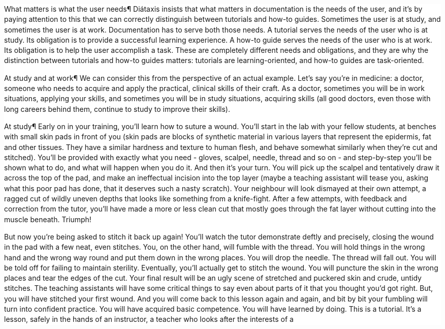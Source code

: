 What matters is what the user needs¶
Diátaxis insists that what matters in documentation is the needs of the user, and it’s by paying
attention to this that we can correctly distinguish between tutorials and how\-to guides.
Sometimes the user is at study, and sometimes the user is at work. Documentation has to serve both those needs.
A tutorial serves the needs of the user who is at study. Its obligation is to provide a successful learning
experience. A how\-to guide serves the needs of the user who is at work. Its obligation is to help the user accomplish
a task. These are completely different needs and obligations, and they are why the distinction between tutorials and
how\-to guides matters: tutorials are learning\-oriented, and how\-to guides are task\-oriented.

At study and at work¶
We can consider this from the perspective of an actual example. Let’s say you’re in medicine: a doctor, someone who
needs to acquire and apply the practical, clinical skills of their craft.
As a doctor, sometimes you will be in work situations, applying your skills, and sometimes you will be in study
situations, acquiring skills (all good doctors, even those with long careers behind them, continue to study to
improve their skills).

At study¶
Early on in your training, you’ll learn how to suture a wound. You’ll start in the lab with your fellow students, at
benches with small skin pads in front of you (skin pads are blocks of synthetic material in various layers that
represent the epidermis, fat and other tissues. They have a similar hardness and texture to human flesh, and behave
somewhat similarly when they’re cut and stitched). You’ll be provided with exactly what you need \- gloves, scalpel,
needle, thread and so on \- and step\-by\-step you’ll be shown what to do, and what will happen when you do it.
And then it’s your turn. You will pick up the scalpel and tentatively draw it across the top of the pad, and make an
ineffectual incision into the top layer (maybe a teaching assistant will tease you, asking what this poor pad has done,
that it deserves such a nasty scratch). Your neighbour will look dismayed at their own attempt, a ragged cut of wildly
uneven depths that looks like something from a knife\-fight.
After a few attempts, with feedback and correction from the tutor, you’ll have made a more or less clean cut that
mostly goes through the fat layer without cutting into the muscle beneath. Triumph!

But now you’re being asked to stitch it back up again! You’ll watch the tutor demonstrate deftly and precisely, closing
the wound in the pad with a few neat, even stitches. You, on the other hand, will fumble with the thread. You will hold
things in the wrong hand and the wrong way round and put them down in the wrong places. You will drop the needle. The
thread will fall out. You will be told off for failing to maintain sterility.
Eventually, you’ll actually get to stitch the wound. You will puncture the skin in the wrong places and tear the edges
of the cut. Your final result will be an ugly scene of stretched and puckered skin and crude, untidy stitches. The
teaching assistants will have some critical things to say even about parts of it that you thought you’d got right.
But, you will have stitched your first wound. And you will come back to this lesson again and again, and bit by bit
your fumbling will turn into confident practice. You will have acquired basic competence. You will have learned by
doing.
This is a tutorial. It’s a lesson, safely in the hands of an instructor, a teacher who looks after the interests of a